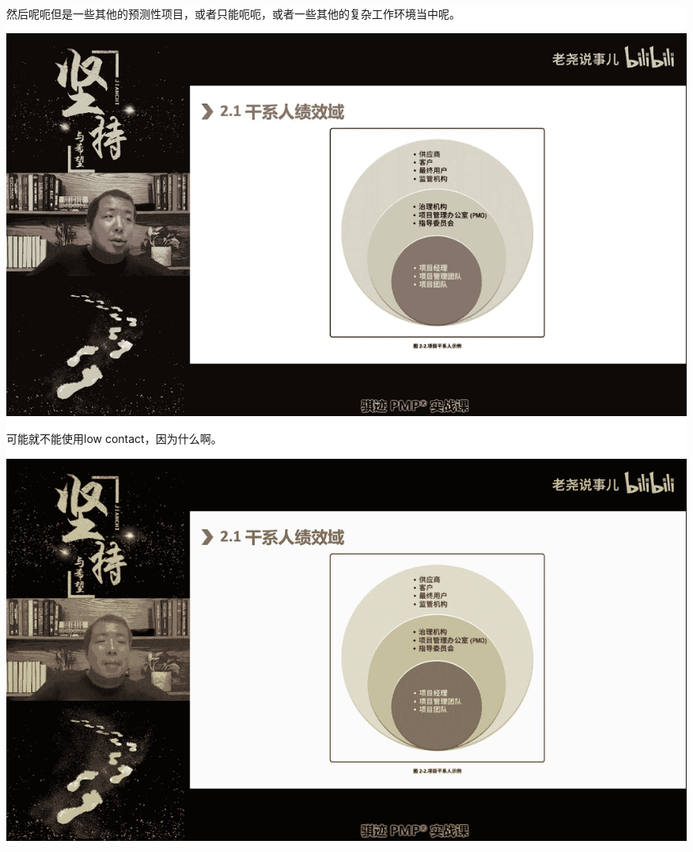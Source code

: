 然后呢呃但是一些其他的预测性项目，或者只能呃呃，或者一些其他的复杂工作环境当中呢。

![](img/3ed99910c4c972cf39aa50cd18608b5c_291.png)

可能就不能使用low contact，因为什么啊。

![](img/3ed99910c4c972cf39aa50cd18608b5c_293.png)
